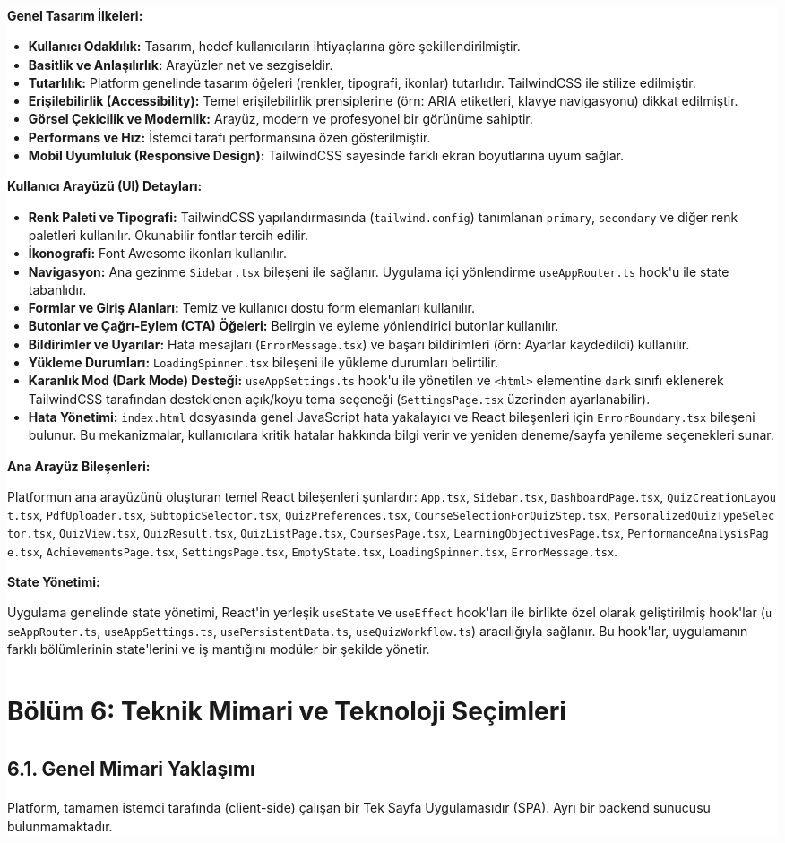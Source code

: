 **Genel Tasarım İlkeleri:**

- **Kullanıcı Odaklılık:** Tasarım, hedef kullanıcıların ihtiyaçlarına göre şekillendirilmiştir.
- **Basitlik ve Anlaşılırlık:** Arayüzler net ve sezgiseldir.
- **Tutarlılık:** Platform genelinde tasarım öğeleri (renkler, tipografi, ikonlar) tutarlıdır. TailwindCSS ile stilize edilmiştir.
- **Erişilebilirlik (Accessibility):** Temel erişilebilirlik prensiplerine (örn: ARIA etiketleri, klavye navigasyonu) dikkat edilmiştir.
- **Görsel Çekicilik ve Modernlik:** Arayüz, modern ve profesyonel bir görünüme sahiptir.
- **Performans ve Hız:** İstemci tarafı performansına özen gösterilmiştir.
- **Mobil Uyumluluk (Responsive Design):** TailwindCSS sayesinde farklı ekran boyutlarına uyum sağlar.

**Kullanıcı Arayüzü (UI) Detayları:**

- **Renk Paleti ve Tipografi:** TailwindCSS yapılandırmasında (`tailwind.config`) tanımlanan `primary`, `secondary` ve diğer renk paletleri kullanılır. Okunabilir fontlar tercih edilir.
- **İkonografi:** Font Awesome ikonları kullanılır.
- **Navigasyon:** Ana gezinme `Sidebar.tsx` bileşeni ile sağlanır. Uygulama içi yönlendirme `useAppRouter.ts` hook'u ile state tabanlıdır.
- **Formlar ve Giriş Alanları:** Temiz ve kullanıcı dostu form elemanları kullanılır.
- **Butonlar ve Çağrı-Eylem (CTA) Öğeleri:** Belirgin ve eyleme yönlendirici butonlar kullanılır.
- **Bildirimler ve Uyarılar:** Hata mesajları (`ErrorMessage.tsx`) ve başarı bildirimleri (örn: Ayarlar kaydedildi) kullanılır.
- **Yükleme Durumları:** `LoadingSpinner.tsx` bileşeni ile yükleme durumları belirtilir.
- **Karanlık Mod (Dark Mode) Desteği:** `useAppSettings.ts` hook'u ile yönetilen ve `<html>` elementine `dark` sınıfı eklenerek TailwindCSS tarafından desteklenen açık/koyu tema seçeneği (`SettingsPage.tsx` üzerinden ayarlanabilir).
- **Hata Yönetimi:** `index.html` dosyasında genel JavaScript hata yakalayıcı ve React bileşenleri için `ErrorBoundary.tsx` bileşeni bulunur. Bu mekanizmalar, kullanıcılara kritik hatalar hakkında bilgi verir ve yeniden deneme/sayfa yenileme seçenekleri sunar.

**Ana Arayüz Bileşenleri:**

Platformun ana arayüzünü oluşturan temel React bileşenleri şunlardır:
`App.tsx`, `Sidebar.tsx`, `DashboardPage.tsx`, `QuizCreationLayout.tsx`, `PdfUploader.tsx`, `SubtopicSelector.tsx`, `QuizPreferences.tsx`, `CourseSelectionForQuizStep.tsx`, `PersonalizedQuizTypeSelector.tsx`, `QuizView.tsx`, `QuizResult.tsx`, `QuizListPage.tsx`, `CoursesPage.tsx`, `LearningObjectivesPage.tsx`, `PerformanceAnalysisPage.tsx`, `AchievementsPage.tsx`, `SettingsPage.tsx`, `EmptyState.tsx`, `LoadingSpinner.tsx`, `ErrorMessage.tsx`.

**State Yönetimi:**

Uygulama genelinde state yönetimi, React'in yerleşik `useState` ve `useEffect` hook'ları ile birlikte özel olarak geliştirilmiş hook'lar (`useAppRouter.ts`, `useAppSettings.ts`, `usePersistentData.ts`, `useQuizWorkflow.ts`) aracılığıyla sağlanır. Bu hook'lar, uygulamanın farklı bölümlerinin state'lerini ve iş mantığını modüler bir şekilde yönetir.

# Bölüm 6: Teknik Mimari ve Teknoloji Seçimleri

## 6.1. Genel Mimari Yaklaşımı

Platform, tamamen istemci tarafında (client-side) çalışan bir Tek Sayfa Uygulamasıdır (SPA). Ayrı bir backend sunucusu bulunmamaktadır.
